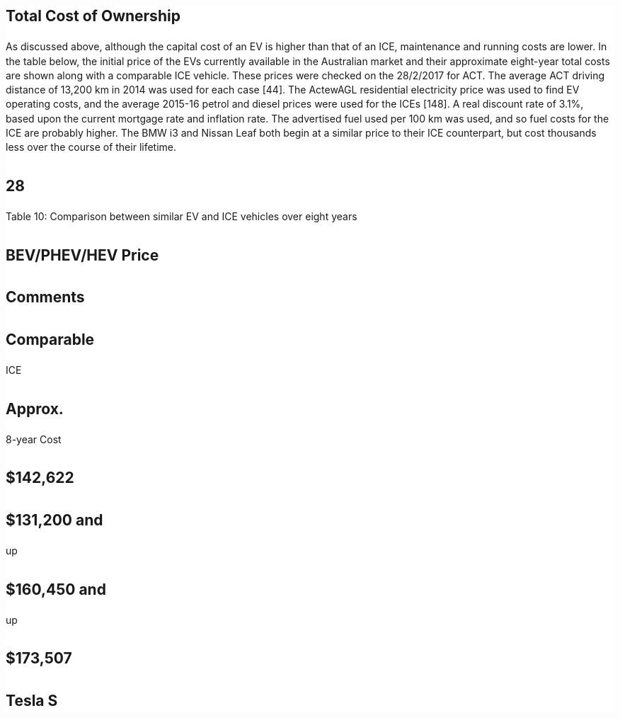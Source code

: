 ## Total Cost of Ownership
As discussed above, although the capital cost of an EV is higher than that of an ICE, maintenance and
running costs are lower. In the table below, the initial price of the EVs currently available in the Australian
market and their approximate eight-year total costs are shown along with a comparable ICE vehicle.
These prices were checked on the 28/2/2017 for ACT. The average ACT driving distance of 13,200 km in
2014 was used for each case [44]. The ActewAGL residential electricity price was used to find EV
operating costs, and the average 2015-16 petrol and diesel prices were used for the ICEs [148]. A real
discount rate of 3.1%, based upon the current mortgage rate and inflation rate. The advertised fuel used
per 100 km was used, and so fuel costs for the ICE are probably higher. The BMW i3 and Nissan Leaf both
begin at a similar price to their ICE counterpart, but cost thousands less over the course of their lifetime.

## 28

Table 10: Comparison between similar EV and ICE vehicles over eight years

## BEV/PHEV/HEV Price

## Comments

## Comparable
ICE

## Approx.
8-year Cost

## $142,622

## $131,200 and
up

## $160,450 and
up

## $173,507

## Tesla S
